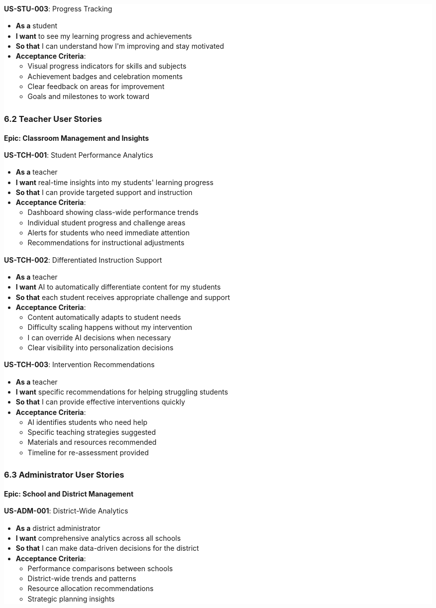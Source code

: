 **US-STU-003**: Progress Tracking
- **As a** student
- **I want** to see my learning progress and achievements
- **So that** I can understand how I'm improving and stay motivated
- **Acceptance Criteria**:
  - Visual progress indicators for skills and subjects
  - Achievement badges and celebration moments
  - Clear feedback on areas for improvement
  - Goals and milestones to work toward

### 6.2 Teacher User Stories

**Epic: Classroom Management and Insights**

**US-TCH-001**: Student Performance Analytics
- **As a** teacher
- **I want** real-time insights into my students' learning progress
- **So that** I can provide targeted support and instruction
- **Acceptance Criteria**:
  - Dashboard showing class-wide performance trends
  - Individual student progress and challenge areas
  - Alerts for students who need immediate attention
  - Recommendations for instructional adjustments

**US-TCH-002**: Differentiated Instruction Support
- **As a** teacher
- **I want** AI to automatically differentiate content for my students
- **So that** each student receives appropriate challenge and support
- **Acceptance Criteria**:
  - Content automatically adapts to student needs
  - Difficulty scaling happens without my intervention
  - I can override AI decisions when necessary
  - Clear visibility into personalization decisions

**US-TCH-003**: Intervention Recommendations
- **As a** teacher
- **I want** specific recommendations for helping struggling students
- **So that** I can provide effective interventions quickly
- **Acceptance Criteria**:
  - AI identifies students who need help
  - Specific teaching strategies suggested
  - Materials and resources recommended
  - Timeline for re-assessment provided

### 6.3 Administrator User Stories

**Epic: School and District Management**

**US-ADM-001**: District-Wide Analytics
- **As a** district administrator
- **I want** comprehensive analytics across all schools
- **So that** I can make data-driven decisions for the district
- **Acceptance Criteria**:
  - Performance comparisons between schools
  - District-wide trends and patterns
  - Resource allocation recommendations
  - Strategic planning insights
